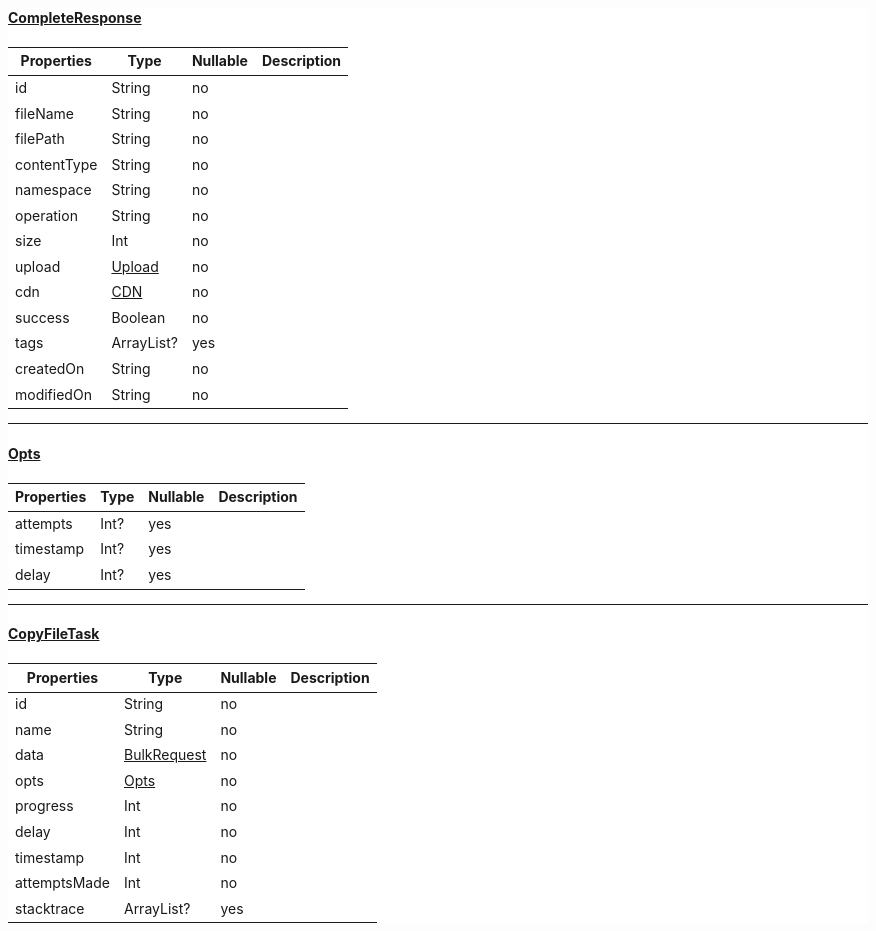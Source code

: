 
 
 
 #### [CompleteResponse](#CompleteResponse)

 | Properties | Type | Nullable | Description |
 | ---------- | ---- | -------- | ----------- |
 | id | String |  no  |  |
 | fileName | String |  no  |  |
 | filePath | String |  no  |  |
 | contentType | String |  no  |  |
 | namespace | String |  no  |  |
 | operation | String |  no  |  |
 | size | Int |  no  |  |
 | upload | [Upload](#Upload) |  no  |  |
 | cdn | [CDN](#CDN) |  no  |  |
 | success | Boolean |  no  |  |
 | tags | ArrayList<String>? |  yes  |  |
 | createdOn | String |  no  |  |
 | modifiedOn | String |  no  |  |

---


 
 
 #### [Opts](#Opts)

 | Properties | Type | Nullable | Description |
 | ---------- | ---- | -------- | ----------- |
 | attempts | Int? |  yes  |  |
 | timestamp | Int? |  yes  |  |
 | delay | Int? |  yes  |  |

---


 
 
 #### [CopyFileTask](#CopyFileTask)

 | Properties | Type | Nullable | Description |
 | ---------- | ---- | -------- | ----------- |
 | id | String |  no  |  |
 | name | String |  no  |  |
 | data | [BulkRequest](#BulkRequest) |  no  |  |
 | opts | [Opts](#Opts) |  no  |  |
 | progress | Int |  no  |  |
 | delay | Int |  no  |  |
 | timestamp | Int |  no  |  |
 | attemptsMade | Int |  no  |  |
 | stacktrace | ArrayList<String>? |  yes  |  |